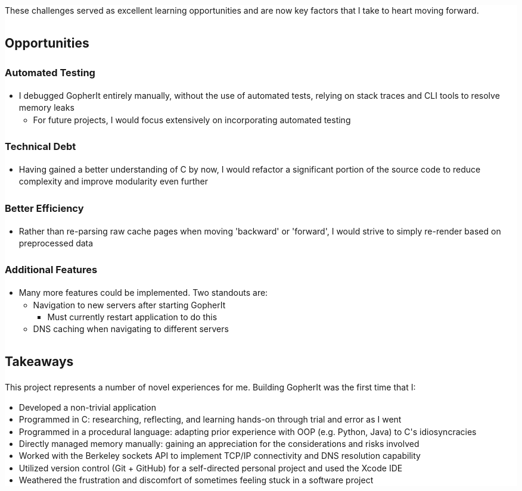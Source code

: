 These challenges served as excellent learning opportunities and are now key factors that I take to heart moving forward.

## Opportunities
### Automated Testing
- I debugged GopherIt entirely manually, without the use of automated tests, relying on stack traces and CLI tools to resolve memory leaks
	- For future projects, I would focus extensively on incorporating automated testing
 
### Technical Debt
- Having gained a better understanding of C by now, I would refactor a significant portion of the source code to reduce complexity
and improve modularity even further

### Better Efficiency
- Rather than re-parsing raw cache pages when moving 'backward' or 'forward', I would strive to simply re-render based on preprocessed data

### Additional Features
- Many more features could be implemented. Two standouts are:
	- Navigation to new servers after starting GopherIt
		- Must currently restart application to do this
	- DNS caching when navigating to different servers

## Takeaways
This project represents a number of novel experiences for me. Building GopherIt was the first time that I:
- Developed a non-trivial application
- Programmed in C: researching, reflecting, and learning hands-on through trial and error as I went
- Programmed in a procedural language: adapting prior experience with OOP (e.g. Python, Java) to C's idiosyncracies
- Directly managed memory manually: gaining an appreciation for the considerations and risks involved
- Worked with the Berkeley sockets API to implement TCP/IP connectivity and DNS resolution capability
- Utilized version control (Git + GitHub) for a self-directed personal project and used the Xcode IDE
- Weathered the frustration and discomfort of sometimes feeling stuck in a software project
